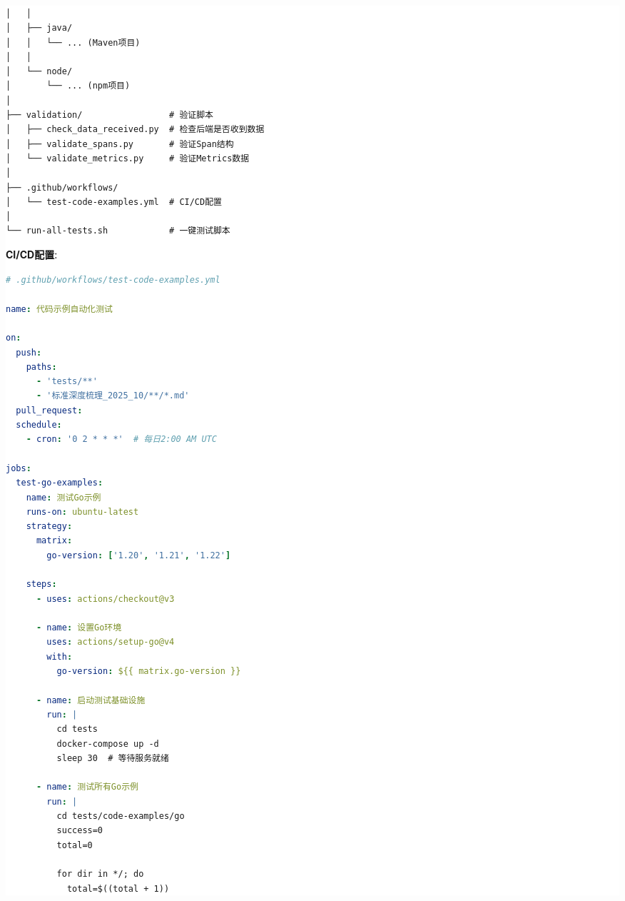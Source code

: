 ```text
│   │
│   ├── java/
│   │   └── ... (Maven项目)
│   │
│   └── node/
│       └── ... (npm项目)
│
├── validation/                 # 验证脚本
│   ├── check_data_received.py  # 检查后端是否收到数据
│   ├── validate_spans.py       # 验证Span结构
│   └── validate_metrics.py     # 验证Metrics数据
│
├── .github/workflows/
│   └── test-code-examples.yml  # CI/CD配置
│
└── run-all-tests.sh            # 一键测试脚本
```

**CI/CD配置**:

```yaml
# .github/workflows/test-code-examples.yml

name: 代码示例自动化测试

on:
  push:
    paths:
      - 'tests/**'
      - '标准深度梳理_2025_10/**/*.md'
  pull_request:
  schedule:
    - cron: '0 2 * * *'  # 每日2:00 AM UTC

jobs:
  test-go-examples:
    name: 测试Go示例
    runs-on: ubuntu-latest
    strategy:
      matrix:
        go-version: ['1.20', '1.21', '1.22']
    
    steps:
      - uses: actions/checkout@v3
      
      - name: 设置Go环境
        uses: actions/setup-go@v4
        with:
          go-version: ${{ matrix.go-version }}
      
      - name: 启动测试基础设施
        run: |
          cd tests
          docker-compose up -d
          sleep 30  # 等待服务就绪
      
      - name: 测试所有Go示例
        run: |
          cd tests/code-examples/go
          success=0
          total=0
          
          for dir in */; do
            total=$((total + 1))
```